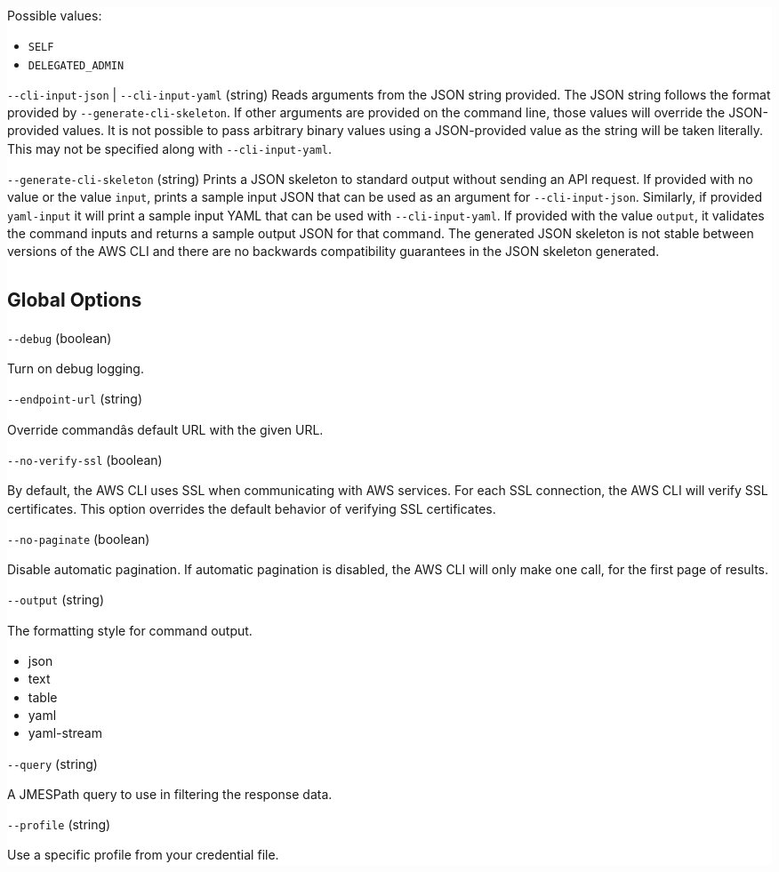 Possible values:

- `SELF`
- `DELEGATED_ADMIN`

`--cli-input-json` | `--cli-input-yaml` (string)
Reads arguments from the JSON string provided. The JSON string follows the format provided by `--generate-cli-skeleton`. If other arguments are provided on the command line, those values will override the JSON-provided values. It is not possible to pass arbitrary binary values using a JSON-provided value as the string will be taken literally. This may not be specified along with `--cli-input-yaml`.

`--generate-cli-skeleton` (string)
Prints a JSON skeleton to standard output without sending an API request. If provided with no value or the value `input`, prints a sample input JSON that can be used as an argument for `--cli-input-json`. Similarly, if provided `yaml-input` it will print a sample input YAML that can be used with `--cli-input-yaml`. If provided with the value `output`, it validates the command inputs and returns a sample output JSON for that command. The generated JSON skeleton is not stable between versions of the AWS CLI and there are no backwards compatibility guarantees in the JSON skeleton generated.

## Global Options

`--debug` (boolean)

Turn on debug logging.

`--endpoint-url` (string)

Override commandâs default URL with the given URL.

`--no-verify-ssl` (boolean)

By default, the AWS CLI uses SSL when communicating with AWS services. For each SSL connection, the AWS CLI will verify SSL certificates. This option overrides the default behavior of verifying SSL certificates.

`--no-paginate` (boolean)

Disable automatic pagination. If automatic pagination is disabled, the AWS CLI will only make one call, for the first page of results.

`--output` (string)

The formatting style for command output.

- json
- text
- table
- yaml
- yaml-stream

`--query` (string)

A JMESPath query to use in filtering the response data.

`--profile` (string)

Use a specific profile from your credential file.
